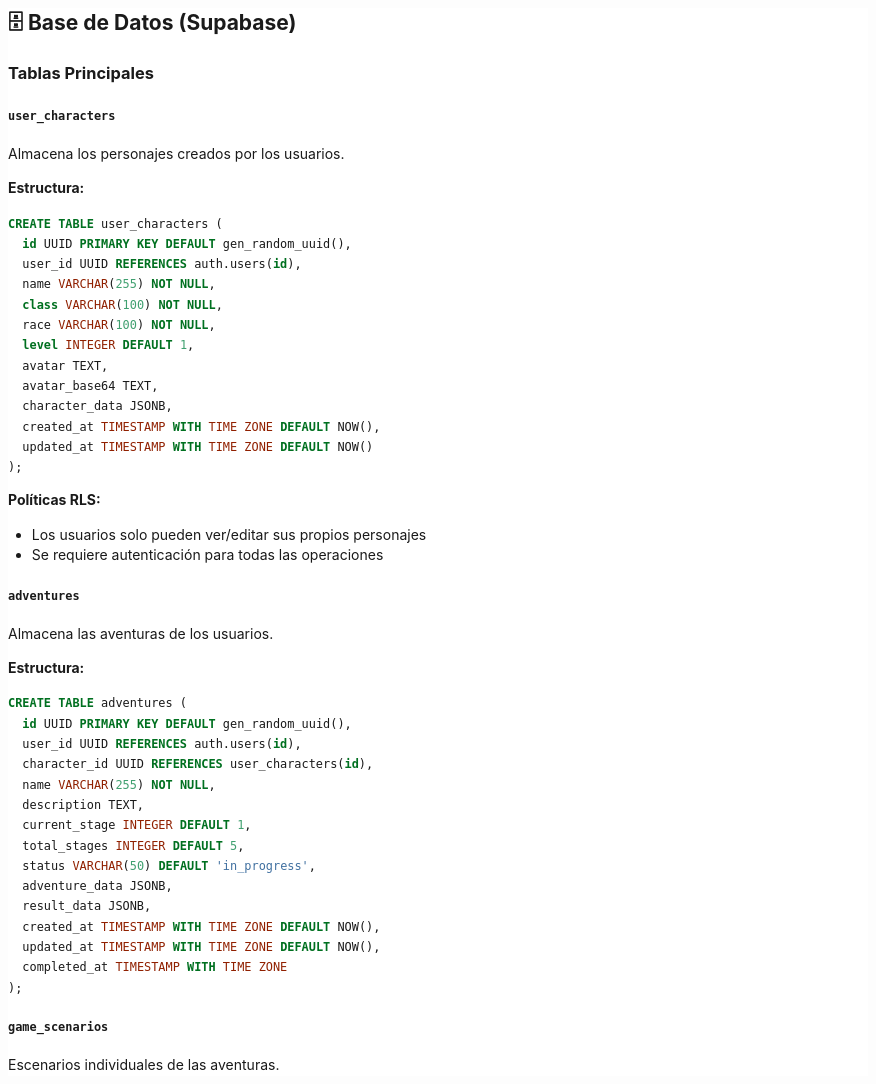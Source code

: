 ## 🗄️ Base de Datos (Supabase)

### Tablas Principales

#### `user_characters`
Almacena los personajes creados por los usuarios.

**Estructura:**
```sql
CREATE TABLE user_characters (
  id UUID PRIMARY KEY DEFAULT gen_random_uuid(),
  user_id UUID REFERENCES auth.users(id),
  name VARCHAR(255) NOT NULL,
  class VARCHAR(100) NOT NULL,
  race VARCHAR(100) NOT NULL,
  level INTEGER DEFAULT 1,
  avatar TEXT,
  avatar_base64 TEXT,
  character_data JSONB,
  created_at TIMESTAMP WITH TIME ZONE DEFAULT NOW(),
  updated_at TIMESTAMP WITH TIME ZONE DEFAULT NOW()
);
```

**Políticas RLS:**
- Los usuarios solo pueden ver/editar sus propios personajes
- Se requiere autenticación para todas las operaciones

#### `adventures`
Almacena las aventuras de los usuarios.

**Estructura:**
```sql
CREATE TABLE adventures (
  id UUID PRIMARY KEY DEFAULT gen_random_uuid(),
  user_id UUID REFERENCES auth.users(id),
  character_id UUID REFERENCES user_characters(id),
  name VARCHAR(255) NOT NULL,
  description TEXT,
  current_stage INTEGER DEFAULT 1,
  total_stages INTEGER DEFAULT 5,
  status VARCHAR(50) DEFAULT 'in_progress',
  adventure_data JSONB,
  result_data JSONB,
  created_at TIMESTAMP WITH TIME ZONE DEFAULT NOW(),
  updated_at TIMESTAMP WITH TIME ZONE DEFAULT NOW(),
  completed_at TIMESTAMP WITH TIME ZONE
);
```

#### `game_scenarios`
Escenarios individuales de las aventuras.
